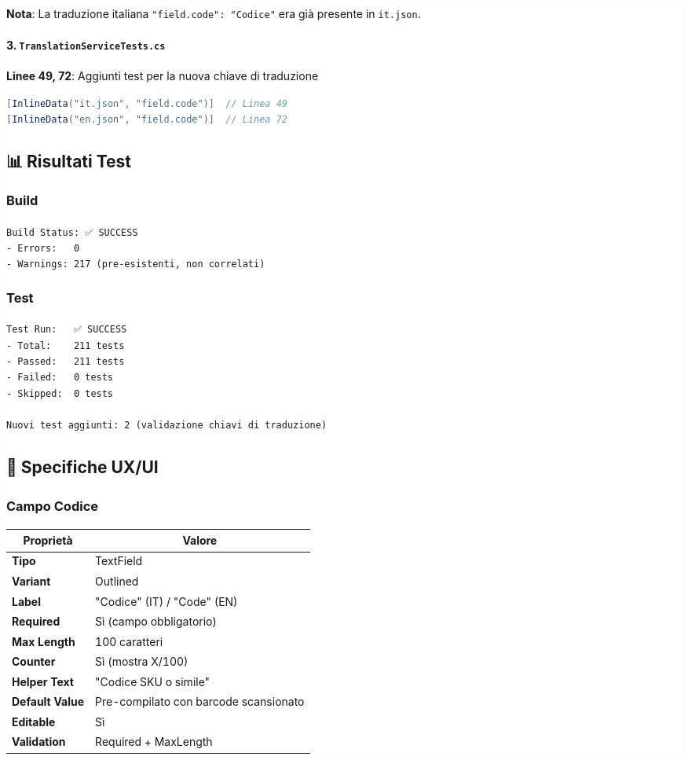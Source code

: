 **Nota**: La traduzione italiana `"field.code": "Codice"` era già presente in `it.json`.

#### 3. `TranslationServiceTests.cs`
**Linee 49, 72**: Aggiunti test per la nuova chiave di traduzione

```csharp
[InlineData("it.json", "field.code")]  // Linea 49
[InlineData("en.json", "field.code")]  // Linea 72
```

## 📊 Risultati Test

### Build
```
Build Status: ✅ SUCCESS
- Errors:   0
- Warnings: 217 (pre-esistenti, non correlati)
```

### Test
```
Test Run:   ✅ SUCCESS
- Total:    211 tests
- Passed:   211 tests  
- Failed:   0 tests
- Skipped:  0 tests

Nuovi test aggiunti: 2 (validazione chiavi di traduzione)
```

## 🎨 Specifiche UX/UI

### Campo Codice

| Proprietà | Valore |
|-----------|--------|
| **Tipo** | TextField |
| **Variant** | Outlined |
| **Label** | "Codice" (IT) / "Code" (EN) |
| **Required** | Sì (campo obbligatorio) |
| **Max Length** | 100 caratteri |
| **Counter** | Sì (mostra X/100) |
| **Helper Text** | "Codice SKU o simile" |
| **Default Value** | Pre-compilato con barcode scansionato |
| **Editable** | Sì |
| **Validation** | Required + MaxLength |
